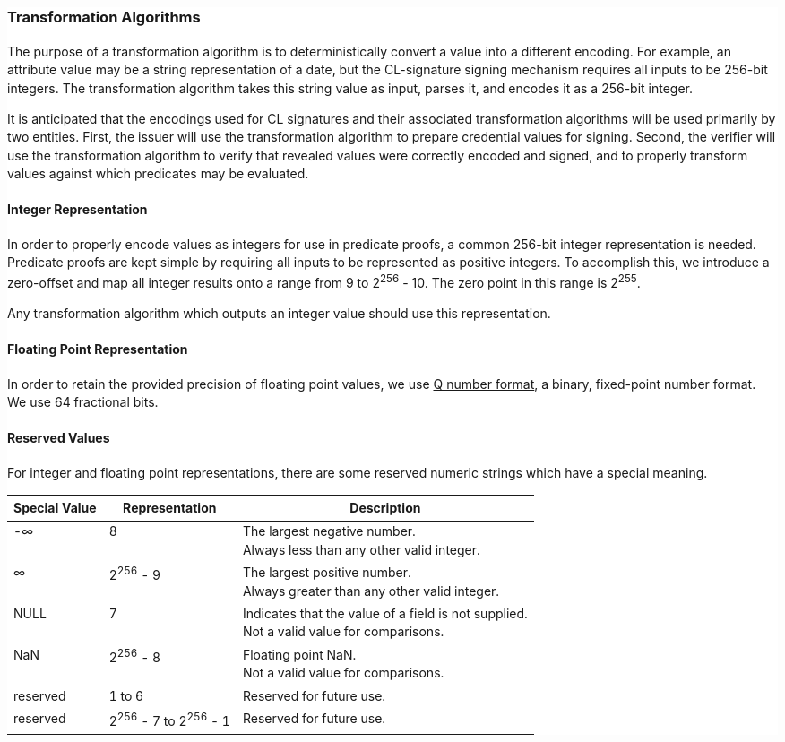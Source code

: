 ### Transformation Algorithms

The purpose of a transformation algorithm is to deterministically convert
a value into a different encoding. For example, an attribute value may be
a string representation of a date, but the CL-signature signing mechanism
requires all inputs to be 256-bit integers. The transformation algorithm
takes this string value as input, parses it, and encodes it as a 256-bit
integer.  

It is anticipated that the encodings used for CL signatures and their
associated transformation algorithms will be used primarily by two
entities. First, the issuer will use the transformation algorithm to
prepare credential values for signing. Second, the verifier will use the
transformation algorithm to verify that revealed values were correctly
encoded and signed, and to properly transform values against which
predicates may be evaluated.

#### Integer Representation

In order to properly encode values as integers for use in predicate proofs,
a common 256-bit integer representation is needed. Predicate proofs are
kept simple by requiring all inputs to be represented as positive integers.
To accomplish this, we introduce a zero-offset and map all integer results
onto a range from 9 to 2<sup>256</sup> - 10. The zero point in this range
is 2<sup>255</sup>. 

Any transformation algorithm which outputs an integer value should use this
representation.

#### Floating Point Representation
In order to retain the provided precision of floating point values, we use
[Q number format](https://en.wikipedia.org/wiki/Q_(number_format)), a
binary, fixed-point number format. We use 64 fractional bits.


#### Reserved Values

For integer and floating point representations, there are some reserved
numeric strings which have a special meaning.

| Special Value | Representation         | Description |
| ------------- | ---------------------- | ----------- |
| -∞            | 8                      | The largest negative number.<br>Always less than any other valid integer. |
| ∞             | 2<sup>256</sup> - 9    | The largest positive number.<br>Always greater than any other valid integer. |
| NULL          | 7                      | Indicates that the value of a field is not supplied.<br>Not a valid value for comparisons. |
| NaN           | 2<sup>256</sup> - 8    | Floating point NaN.<br>Not a valid value for comparisons. |
| reserved      | 1 to 6                 | Reserved for future use. |
| reserved      | 2<sup>256</sup> - 7 to 2<sup>256</sup> - 1 | Reserved for future use. |

